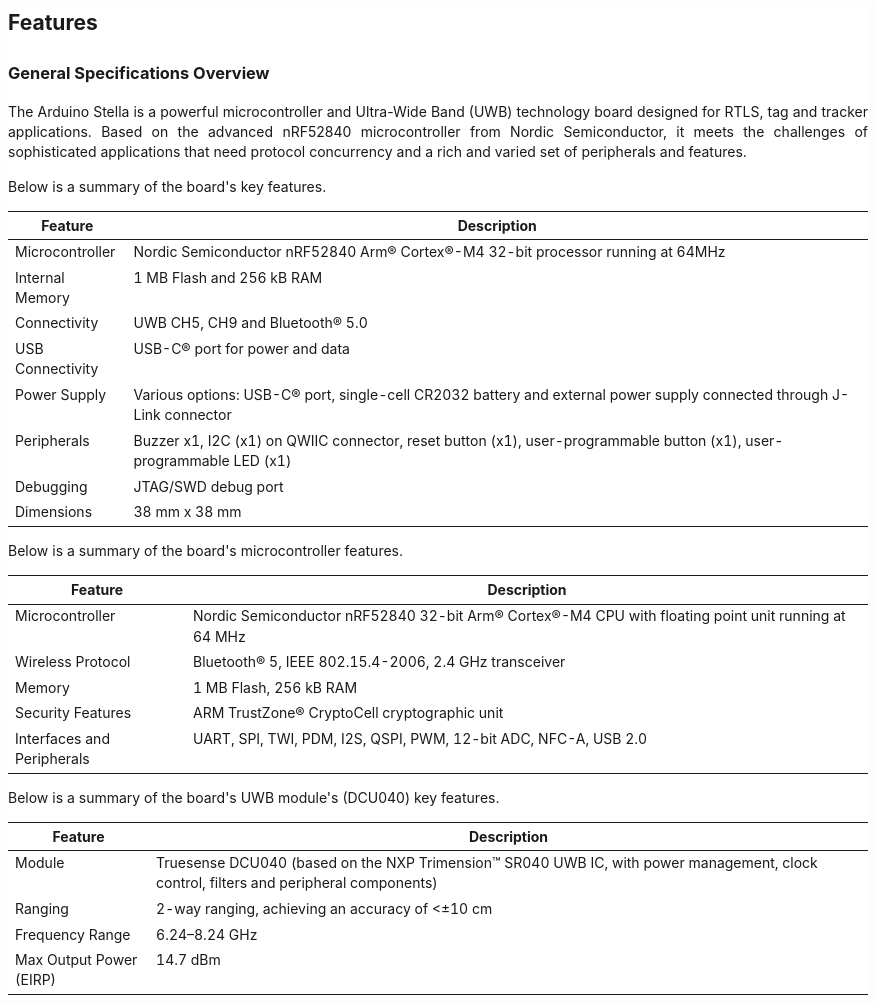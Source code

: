 <div style="page-break-after: always;"></div>

## Features

### General Specifications Overview

<p style="text-align: justify;">The Arduino Stella is a powerful microcontroller and Ultra-Wide Band (UWB) technology board designed for RTLS, tag and tracker applications. Based on the advanced nRF52840 microcontroller from Nordic Semiconductor, it meets the challenges of sophisticated applications that need protocol concurrency and a rich and varied set of peripherals and features.</p>

Below is a summary of the board's key features.

| **Feature**      | **Description**                                                                                                       |
|------------------|-----------------------------------------------------------------------------------------------------------------------|
| Microcontroller  | Nordic Semiconductor nRF52840 Arm® Cortex®-M4 32-bit processor running at 64MHz                                       |
| Internal Memory  | 1 MB Flash and 256 kB RAM                                                                                             |
| Connectivity     | UWB CH5, CH9 and Bluetooth® 5.0                                                                                        |
| USB Connectivity | USB-C® port for power and data                                                                                        |
| Power Supply     | Various options: USB-C® port, single-cell CR2032 battery and external power supply connected through J-Link connector |
| Peripherals      | Buzzer x1, I2C (x1) on QWIIC connector, reset button (x1), user-programmable button (x1), user-programmable LED (x1)  |
| Debugging        | JTAG/SWD debug port                                                                                                   |
| Dimensions       | 38 mm x 38 mm                                                                                                         |

Below is a summary of the board's microcontroller features.

| **Feature**                | **Description**                                                                                     |
|----------------------------|-----------------------------------------------------------------------------------------------------|
| Microcontroller            | Nordic Semiconductor nRF52840 32-bit Arm® Cortex®-M4 CPU with floating point unit running at 64 MHz |
| Wireless Protocol          | Bluetooth® 5, IEEE 802.15.4-2006, 2.4 GHz transceiver                                               |
| Memory                     | 1 MB Flash, 256 kB RAM                                                                              |
| Security Features          | ARM TrustZone® CryptoCell cryptographic unit                                                        |
| Interfaces and Peripherals | UART, SPI, TWI, PDM, I2S, QSPI, PWM, 12-bit ADC, NFC-A, USB 2.0                                     |

Below is a summary of the board's UWB module's (DCU040) key features.

| **Feature**             | **Description**                                                                                                                       |
| ----------------------- | ------------------------------------------------------------------------------------------------------------------------------------- |
| Module                  | Truesense DCU040 (based on the NXP Trimension™ SR040 UWB IC, with power management, clock control, filters and peripheral components) |
| Ranging                 | 2-way ranging, achieving an accuracy of <±10 cm                                                                                       |
| Frequency Range         | 6.24–8.24 GHz                                                                                                                         |
| Max Output Power (EIRP) | 14.7 dBm                                                                                                                              |
